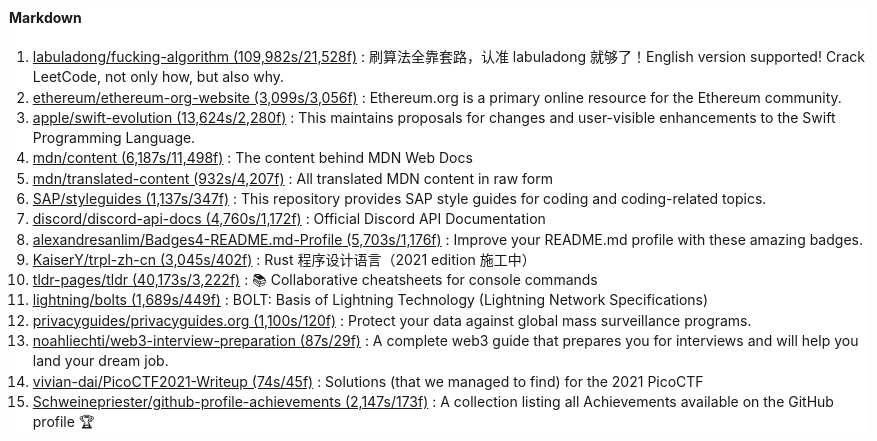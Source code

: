 #### Markdown
1. [labuladong/fucking-algorithm (109,982s/21,528f)](https://github.com/labuladong/fucking-algorithm) : 刷算法全靠套路，认准 labuladong 就够了！English version supported! Crack LeetCode, not only how, but also why.
2. [ethereum/ethereum-org-website (3,099s/3,056f)](https://github.com/ethereum/ethereum-org-website) : Ethereum.org is a primary online resource for the Ethereum community.
3. [apple/swift-evolution (13,624s/2,280f)](https://github.com/apple/swift-evolution) : This maintains proposals for changes and user-visible enhancements to the Swift Programming Language.
4. [mdn/content (6,187s/11,498f)](https://github.com/mdn/content) : The content behind MDN Web Docs
5. [mdn/translated-content (932s/4,207f)](https://github.com/mdn/translated-content) : All translated MDN content in raw form
6. [SAP/styleguides (1,137s/347f)](https://github.com/SAP/styleguides) : This repository provides SAP style guides for coding and coding-related topics.
7. [discord/discord-api-docs (4,760s/1,172f)](https://github.com/discord/discord-api-docs) : Official Discord API Documentation
8. [alexandresanlim/Badges4-README.md-Profile (5,703s/1,176f)](https://github.com/alexandresanlim/Badges4-README.md-Profile) : Improve your README.md profile with these amazing badges.
9. [KaiserY/trpl-zh-cn (3,045s/402f)](https://github.com/KaiserY/trpl-zh-cn) : Rust 程序设计语言（2021 edition 施工中）
10. [tldr-pages/tldr (40,173s/3,222f)](https://github.com/tldr-pages/tldr) : 📚 Collaborative cheatsheets for console commands
11. [lightning/bolts (1,689s/449f)](https://github.com/lightning/bolts) : BOLT: Basis of Lightning Technology (Lightning Network Specifications)
12. [privacyguides/privacyguides.org (1,100s/120f)](https://github.com/privacyguides/privacyguides.org) : Protect your data against global mass surveillance programs.
13. [noahliechti/web3-interview-preparation (87s/29f)](https://github.com/noahliechti/web3-interview-preparation) : A complete web3 guide that prepares you for interviews and will help you land your dream job.
14. [vivian-dai/PicoCTF2021-Writeup (74s/45f)](https://github.com/vivian-dai/PicoCTF2021-Writeup) : Solutions (that we managed to find) for the 2021 PicoCTF
15. [Schweinepriester/github-profile-achievements (2,147s/173f)](https://github.com/Schweinepriester/github-profile-achievements) : A collection listing all Achievements available on the GitHub profile 🏆

